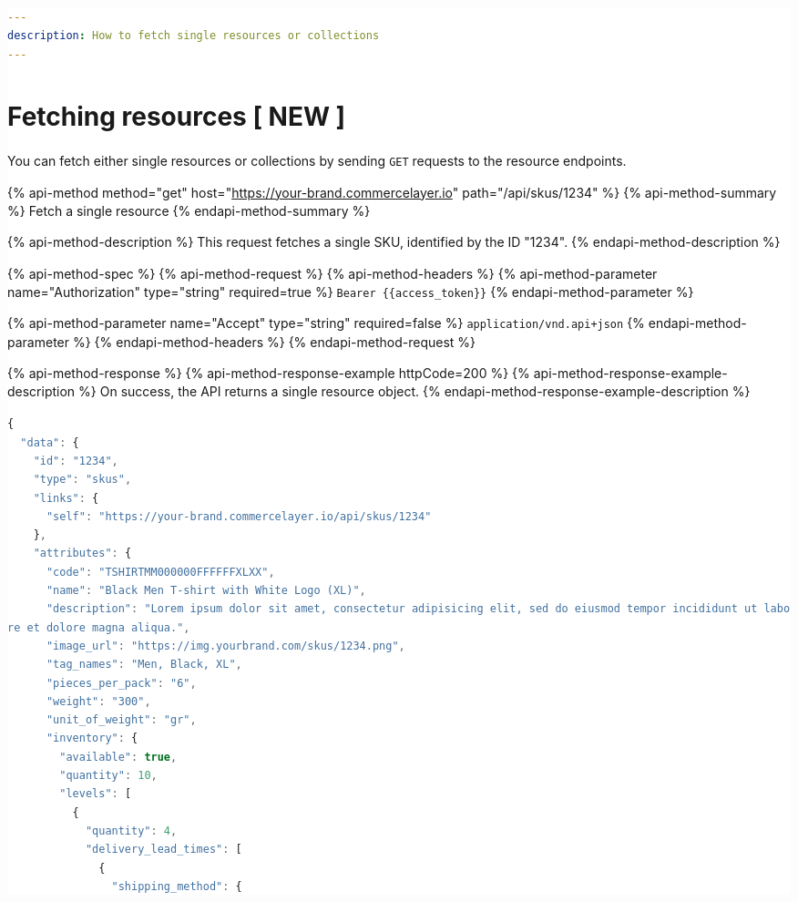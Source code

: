 ```yaml
---
description: How to fetch single resources or collections
---
```


# Fetching resources \[ NEW \]

You can fetch either single resources or collections by sending `GET` requests to the resource endpoints. 

{% api-method method="get" host="https://your-brand.commercelayer.io" path="/api/skus/1234" %}
{% api-method-summary %}
Fetch a single resource
{% endapi-method-summary %}

{% api-method-description %}
This request fetches a single SKU, identified by the ID "1234".
{% endapi-method-description %}

{% api-method-spec %}
{% api-method-request %}
{% api-method-headers %}
{% api-method-parameter name="Authorization" type="string" required=true %}
`Bearer {{access_token}}`
{% endapi-method-parameter %}

{% api-method-parameter name="Accept" type="string" required=false %}
`application/vnd.api+json`
{% endapi-method-parameter %}
{% endapi-method-headers %}
{% endapi-method-request %}

{% api-method-response %}
{% api-method-response-example httpCode=200 %}
{% api-method-response-example-description %}
On success, the API returns a single resource object.
{% endapi-method-response-example-description %}

```javascript
{
  "data": {
    "id": "1234",
    "type": "skus",
    "links": {
      "self": "https://your-brand.commercelayer.io/api/skus/1234"
    },
    "attributes": {
      "code": "TSHIRTMM000000FFFFFFXLXX",
      "name": "Black Men T-shirt with White Logo (XL)",
      "description": "Lorem ipsum dolor sit amet, consectetur adipisicing elit, sed do eiusmod tempor incididunt ut labore et dolore magna aliqua.",
      "image_url": "https://img.yourbrand.com/skus/1234.png",
      "tag_names": "Men, Black, XL",
      "pieces_per_pack": "6",
      "weight": "300",
      "unit_of_weight": "gr",
      "inventory": {
        "available": true,
        "quantity": 10,
        "levels": [
          {
            "quantity": 4,
            "delivery_lead_times": [
              {
                "shipping_method": {
```